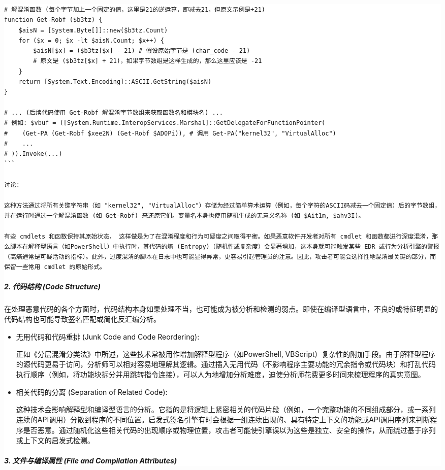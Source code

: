     
    # 解混淆函数 (每个字节加上一个固定的值，这里是21的逆运算，即减去21，但原文示例是+21)
    function Get-Robf ($b3tz) {
        $aisN = [System.Byte[]]::new($b3tz.Count)
        for ($x = 0; $x -lt $aisN.Count; $x++) {
            $aisN[$x] = ($b3tz[$x] - 21) # 假设原始字节是 (char_code - 21)
            # 原文是 ($b3tz[$x] + 21)，如果字节数组是这样生成的，那么这里应该是 -21
        }
        return [System.Text.Encoding]::ASCII.GetString($aisN)
    }
    
    # ... (后续代码使用 Get-Robf 解混淆字节数组来获取函数名和模块名) ...
    # 例如: $vbuf = ([System.Runtime.InteropServices.Marshal]::GetDelegateForFunctionPointer(
    #    (Get-PA (Get-Robf $xee2N) (Get-Robf $AD0Pi)), # 调用 Get-PA("kernel32", "VirtualAlloc")
    #    ...
    # )).Invoke(...)
    ```
    
    讨论:
    
    这种方法通过将所有关键字符串（如 "kernel32", "VirtualAlloc"）存储为经过简单算术运算（例如，每个字符的ASCII码减去一个固定值）后的字节数组，并在运行时通过一个解混淆函数 (如 Get-Robf) 来还原它们。变量名本身也使用随机生成的无意义名称 (如 $Ait1m, $ahv3I)。
    
    有些 cmdlets 和函数保持其原始状态， 这样做是为了在混淆程度和行为可疑度之间取得平衡。如果恶意软件开发者对所有 cmdlet 和函数都进行深度混淆，那么脚本在解释型语言（如PowerShell）中执行时，其代码的熵 (Entropy)（随机性或复杂度）会显著增加，这本身就可能触发某些 EDR 或行为分析引擎的警报（高熵通常是可疑活动的指标）。此外，过度混淆的脚本在日志中也可能显得异常，更容易引起管理员的注意。因此，攻击者可能会选择性地混淆最关键的部分，而保留一些常用 cmdlet 的原始形式。
    

##### 2. 代码结构 (Code Structure)

在处理恶意代码的各个方面时，代码结构本身如果处理不当，也可能成为被分析和检测的弱点。即使在编译型语言中，不良的或特征明显的代码结构也可能导致签名匹配或简化反汇编分析。

- 无用代码和代码重排 (Junk Code and Code Reordering):
    
    正如《分层混淆分类法》中所述，这些技术常被用作增加解释型程序（如PowerShell, VBScript）复杂性的附加手段。由于解释型程序的源代码更易于访问，分析师可以相对容易地理解其逻辑。通过插入无用代码（不影响程序主要功能的冗余指令或代码块）和打乱代码执行顺序（例如，将功能块拆分并用跳转指令连接），可以人为地增加分析难度，迫使分析师花费更多时间来梳理程序的真实意图。
    
- 相关代码的分离 (Separation of Related Code):
    
    这种技术会影响解释型和编译型语言的分析。它指的是将逻辑上紧密相关的代码片段（例如，一个完整功能的不同组成部分，或一系列连续的API调用）分散到程序的不同位置。启发式签名引擎有时会根据一组连续出现的、具有特定上下文的功能或API调用序列来判断程序是否恶意。通过随机化这些相关代码的出现顺序或物理位置，攻击者可能使引擎误以为这些是独立、安全的操作，从而绕过基于序列或上下文的启发式检测。
    

##### 3. 文件与编译属性 (File and Compilation Attributes)
